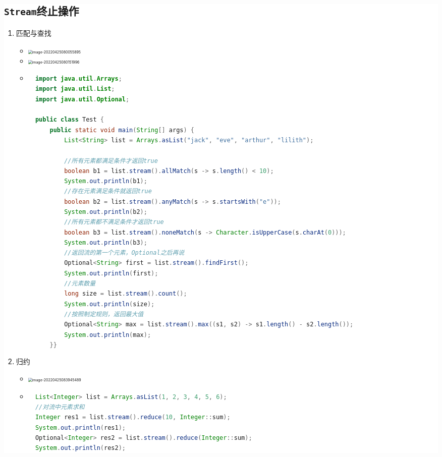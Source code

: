
## `Stream`终止操作

1. 匹配与查找

	- <img src="https://cdn.jsdelivr.net/gh/el-nino2020/ImageBed/202204250800033.png" alt="image-20220425080055895" style="zoom: 50%;" />

	- <img src="https://cdn.jsdelivr.net/gh/el-nino2020/ImageBed/202204250801139.png" alt="image-20220425080151996" style="zoom:50%;" />

	- ```java
		import java.util.Arrays;
		import java.util.List;
		import java.util.Optional;
		
		public class Test {
		    public static void main(String[] args) {
		        List<String> list = Arrays.asList("jack", "eve", "arthur", "lilith");
		
		        //所有元素都满足条件才返回true
		        boolean b1 = list.stream().allMatch(s -> s.length() < 10);
		        System.out.println(b1);
		        //存在元素满足条件就返回true
		        boolean b2 = list.stream().anyMatch(s -> s.startsWith("e"));
		        System.out.println(b2);
		        //所有元素都不满足条件才返回true
		        boolean b3 = list.stream().noneMatch(s -> Character.isUpperCase(s.charAt(0)));
		        System.out.println(b3);
		        //返回流的第一个元素，Optional之后再说
		        Optional<String> first = list.stream().findFirst();
		        System.out.println(first);
		        //元素数量
		        long size = list.stream().count();
		        System.out.println(size);
		        //按照制定规则，返回最大值
		        Optional<String> max = list.stream().max((s1, s2) -> s1.length() - s2.length());
		        System.out.println(max);
		    }}
		```



2. 归约

	- <img src="https://cdn.jsdelivr.net/gh/el-nino2020/ImageBed/202204250839637.png" alt="image-20220425083945489" style="zoom: 50%;" />

	- ```java
		List<Integer> list = Arrays.asList(1, 2, 3, 4, 5, 6);
		//对流中元素求和
		Integer res1 = list.stream().reduce(10, Integer::sum);
		System.out.println(res1);
		Optional<Integer> res2 = list.stream().reduce(Integer::sum);
		System.out.println(res2);
		```
